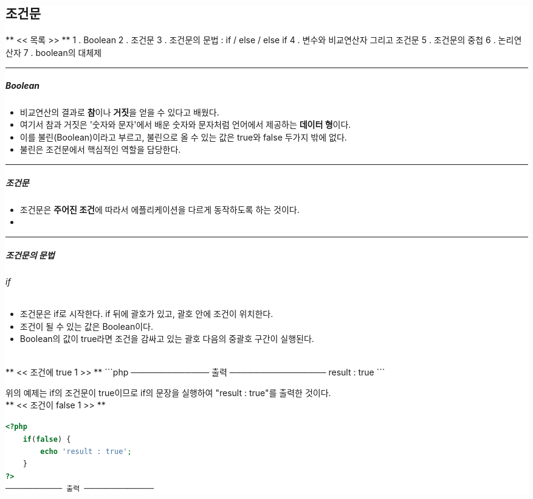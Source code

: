 ## 조건문

** << 목록 >> **
 1 . Boolean
 2 . 조건문
 3 . 조건문의 문법 : if / else / else if
 4 . 변수와 비교연산자 그리고 조건문
 5 . 조건문의 중첩
 6 . 논리연산자
 7 . boolean의 대체제
 

---------------
##### Boolean
* 비교연산의 결과로 **참**이나 **거짓**을 얻을 수 있다고 배웠다.
* 여기서 참과 거짓은 '숫자와 문자'에서 배운 숫자와 문자처럼 언어에서 제공하는 **데이터 형**이다. 
* 이를 불린(Boolean)이라고 부르고, 불린으로 올 수 있는 값은 true와 false 두가지 밖에 없다.
* 불린은 조건문에서 핵심적인 역할을 담당한다.

---------------
##### 조건문
* 조건문은 **주어진 조건**에 따라서 에플리케이션을 다르게 동작하도록 하는 것이다.
* 

---------------
##### 조건문의 문법
###### if
* 조건문은 if로 시작한다. if 뒤에 괄호가 있고, 괄호 안에 조건이 위치한다.
* 조건이 될 수 있는 값은 Boolean이다.
* Boolean의 값이 true라면 조건을 감싸고 있는 괄호 다음의 중괄호 구간이 실행된다.
<br>
** << 조건에 true 1 >> **
```php
<?php
	if(true) {
    	echo 'result : true';
    }
?>
───────────── 출력 ────────────────
result : true
```

위의 예제는 if의 조건문이 true이므로 if의 문장을 실행하여 "result : true"를 출력한 것이다.
<br>
** << 조건이 false 1 >> **

```php
<?php
	if(false) {
    	echo 'result : true';
    }
?>
───────────── 출력 ────────────────

```
